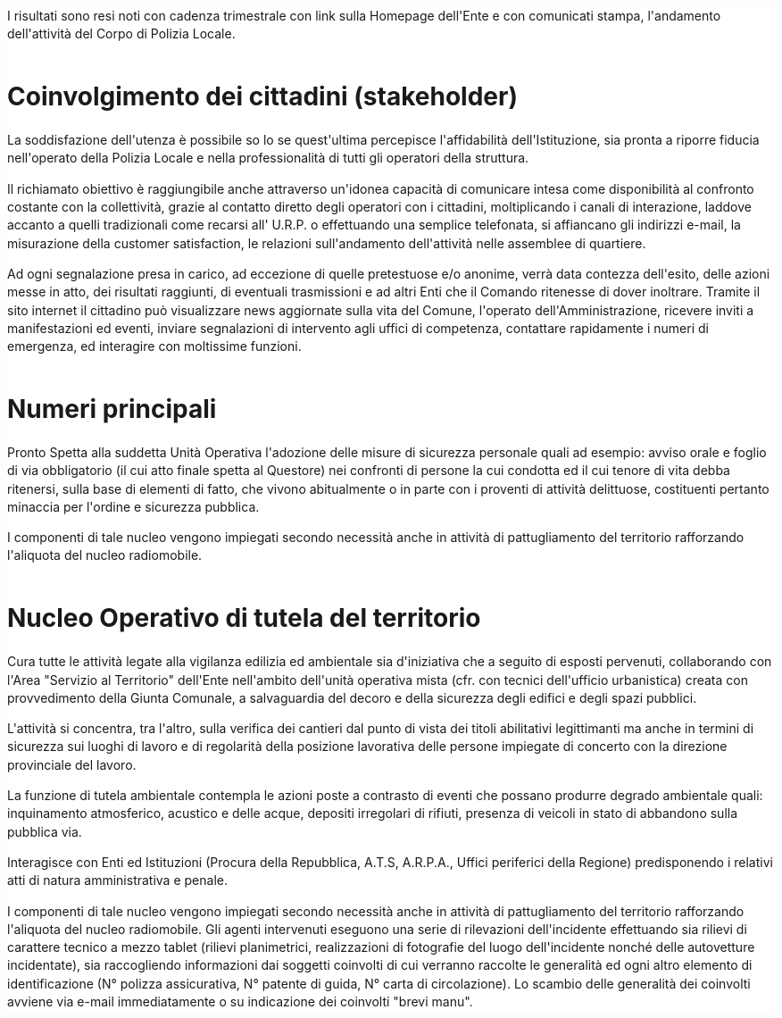 I risultati sono resi noti con cadenza trimestrale con link sulla Homepage dell'Ente e con comunicati stampa, l'andamento dell'attività del Corpo di Polizia Locale.

# Coinvolgimento dei cittadini (stakeholder)
La soddisfazione dell'utenza è possibile so lo se quest'ultima percepisce l'affidabilità dell'Istituzione, sia pronta a riporre fiducia nell'operato della Polizia Locale e nella professionalità di tutti gli operatori della struttura.

Il richiamato obiettivo è raggiungibile anche attraverso un'idonea capacità di comunicare intesa come disponibilità al confronto costante con la collettività, grazie al contatto diretto degli operatori con i cittadini, moltiplicando i canali di interazione, laddove accanto a quelli tradizionali come recarsi all' U.R.P. o effettuando una semplice telefonata, si affiancano gli indirizzi e-mail, la misurazione della customer satisfaction, le relazioni sull'andamento dell'attività nelle assemblee di quartiere.

Ad ogni segnalazione presa in carico, ad eccezione di quelle pretestuose e/o anonime, verrà data contezza dell'esito, delle azioni messe in atto, dei risultati raggiunti, di eventuali trasmissioni e ad altri Enti che il Comando ritenesse di dover inoltrare. Tramite il sito internet il cittadino può visualizzare news aggiornate sulla vita del Comune, l'operato dell'Amministrazione, ricevere inviti a manifestazioni ed eventi, inviare segnalazioni di intervento agli uffici di competenza, contattare rapidamente i numeri di emergenza, ed interagire con moltissime funzioni.

# Numeri principali
Pronto Spetta alla suddetta Unità Operativa l'adozione delle misure di sicurezza personale quali ad esempio: avviso orale e foglio di via obbligatorio (il cui atto finale spetta al Questore) nei confronti di persone la cui condotta ed il cui tenore di vita debba ritenersi, sulla base di elementi di fatto, che vivono abitualmente o in parte con i proventi di attività delittuose, costituenti pertanto minaccia per l'ordine e sicurezza pubblica.

I componenti di tale nucleo vengono impiegati secondo necessità anche in attività di pattugliamento del territorio rafforzando l'aliquota del nucleo radiomobile. 

# Nucleo Operativo di tutela del territorio
Cura tutte le attività legate alla vigilanza edilizia ed ambientale sia d'iniziativa che a seguito di esposti pervenuti, collaborando con l'Area "Servizio al Territorio" dell'Ente nell'ambito dell'unità operativa mista (cfr. con tecnici dell'ufficio urbanistica) creata con provvedimento della Giunta Comunale, a salvaguardia del decoro e della sicurezza degli edifici e degli spazi pubblici.

L'attività si concentra, tra l'altro, sulla verifica dei cantieri dal punto di vista dei titoli abilitativi legittimanti ma anche in termini di sicurezza sui luoghi di lavoro e di regolarità della posizione lavorativa delle persone impiegate di concerto con la direzione provinciale del lavoro.

La funzione di tutela ambientale contempla le azioni poste a contrasto di eventi che possano produrre degrado ambientale quali: inquinamento atmosferico, acustico e delle acque, depositi irregolari di rifiuti, presenza di veicoli in stato di abbandono sulla pubblica via.

Interagisce con Enti ed Istituzioni (Procura della Repubblica, A.T.S, A.R.P.A., Uffici periferici della Regione) predisponendo i relativi atti di natura amministrativa e penale.

I componenti di tale nucleo vengono impiegati secondo necessità anche in attività di pattugliamento del territorio rafforzando l'aliquota del nucleo radiomobile. Gli agenti intervenuti eseguono una serie di rilevazioni dell'incidente effettuando sia rilievi di carattere tecnico a mezzo tablet (rilievi planimetrici, realizzazioni di fotografie del luogo dell'incidente nonché delle autovetture incidentate), sia raccogliendo informazioni dai soggetti coinvolti di cui verranno raccolte le generalità ed ogni altro elemento di identificazione (N° polizza assicurativa, N° patente di guida, N° carta di circolazione). Lo scambio delle generalità dei coinvolti avviene via e-mail immediatamente o su indicazione dei coinvolti "brevi manu".
